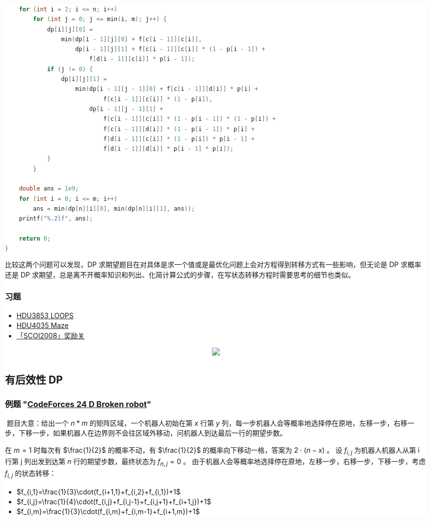 ```cpp
    for (int i = 2; i <= n; i++)
        for (int j = 0; j <= min(i, m); j++) {
            dp[i][j][0] =
                min(dp[i - 1][j][0] + f[c[i - 1]][c[i]],
                    dp[i - 1][j][1] + f[c[i - 1]][c[i]] * (1 - p[i - 1]) +
                        f[d[i - 1]][c[i]] * p[i - 1]);
            if (j != 0) {
                dp[i][j][1] =
                    min(dp[i - 1][j - 1][0] + f[c[i - 1]][d[i]] * p[i] +
                            f[c[i - 1]][c[i]] * (1 - p[i]),
                        dp[i - 1][j - 1][1] +
                            f[c[i - 1]][c[i]] * (1 - p[i - 1]) * (1 - p[i]) +
                            f[c[i - 1]][d[i]] * (1 - p[i - 1]) * p[i] +
                            f[d[i - 1]][c[i]] * (1 - p[i]) * p[i - 1] +
                            f[d[i - 1]][d[i]] * p[i - 1] * p[i]);
            }
        }

    double ans = 1e9;
    for (int i = 0; i <= m; i++)
        ans = min(dp[n][i][0], min(dp[n][i][1], ans));
    printf("%.2lf", ans);

    return 0;
}
```

比较这两个问题可以发现，DP 求期望题目在对具体是求一个值或是最优化问题上会对方程得到转移方式有一些影响，但无论是 DP 求概率还是 DP 求期望，总是离不开概率知识和列出、化简计算公式的步骤，在写状态转移方程时需要思考的细节也类似。

### 习题

-  [HDU3853 LOOPS](http://acm.hdu.edu.cn/showproblem.php?pid=3853) 
-  [HDU4035 Maze](http://acm.hdu.edu.cn/showproblem.php?pid=4035) 
-  [「SCOI2008」奖励关](https://www.luogu.com.cn/problem/P2473) 

<div align=center><img src="https://gitee.com//riotian/blogimage/raw/master/img/20201123183415.png"/></div>

## 有后效性 DP

### 例题 "[CodeForces 24 D Broken robot](https://codeforces.com/problemset/problem/24/D)"

​    题目大意：给出一个 $n*m$ 的矩阵区域，一个机器人初始在第 $x$ 行第 $y$ 列，每一步机器人会等概率地选择停在原地，左移一步，右移一步，下移一步，如果机器人在边界则不会往区域外移动，问机器人到达最后一行的期望步数。

在 $m=1$ 时每次有 $\frac{1}{2}$ 的概率不动，有 $\frac{1}{2}$ 的概率向下移动一格，答案为 $2\cdot (n-x)$ 。
设 $f_{i,j}$ 为机器人机器人从第 i 行第 j 列出发到达第 $n$ 行的期望步数，最终状态为 $f_{n,j}=0$ 。
由于机器人会等概率地选择停在原地，左移一步，右移一步，下移一步，考虑 $f_{i,j}$ 的状态转移：

-  $f_{i,1}=\frac{1}{3}\cdot(f_{i+1,1}+f_{i,2}+f_{i,1})+1$ 
-  $f_{i,j}=\frac{1}{4}\cdot(f_{i,j}+f_{i,j-1}+f_{i,j+1}+f_{i+1,j})+1$ 
-  $f_{i,m}=\frac{1}{3}\cdot(f_{i,m}+f_{i,m-1}+f_{i+1,m})+1$ 
